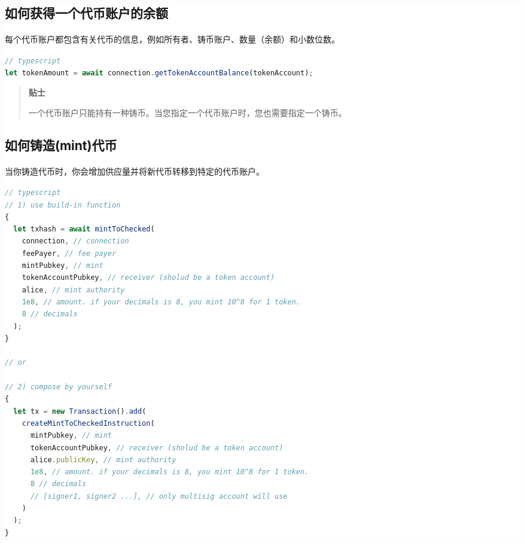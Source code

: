 
## 如何获得一个代币账户的余额

每个代币账户都包含有关代币的信息，例如所有者、铸币账户、数量（余额）和小数位数。


```typescript
// typescript
let tokenAmount = await connection.getTokenAccountBalance(tokenAccount);

```


> **贴士**
>
> 一个代币账户只能持有一种铸币。当您指定一个代币账户时，您也需要指定一个铸币。

## 如何铸造(mint)代币

当你铸造代币时，你会增加供应量并将新代币转移到特定的代币账户。


```typescript
// typescript
// 1) use build-in function
{
  let txhash = await mintToChecked(
    connection, // connection
    feePayer, // fee payer
    mintPubkey, // mint
    tokenAccountPubkey, // receiver (sholud be a token account)
    alice, // mint authority
    1e8, // amount. if your decimals is 8, you mint 10^8 for 1 token.
    8 // decimals
  );
}

// or

// 2) compose by yourself
{
  let tx = new Transaction().add(
    createMintToCheckedInstruction(
      mintPubkey, // mint
      tokenAccountPubkey, // receiver (sholud be a token account)
      alice.publicKey, // mint authority
      1e8, // amount. if your decimals is 8, you mint 10^8 for 1 token.
      8 // decimals
      // [signer1, signer2 ...], // only multisig account will use
    )
  );
}

```
